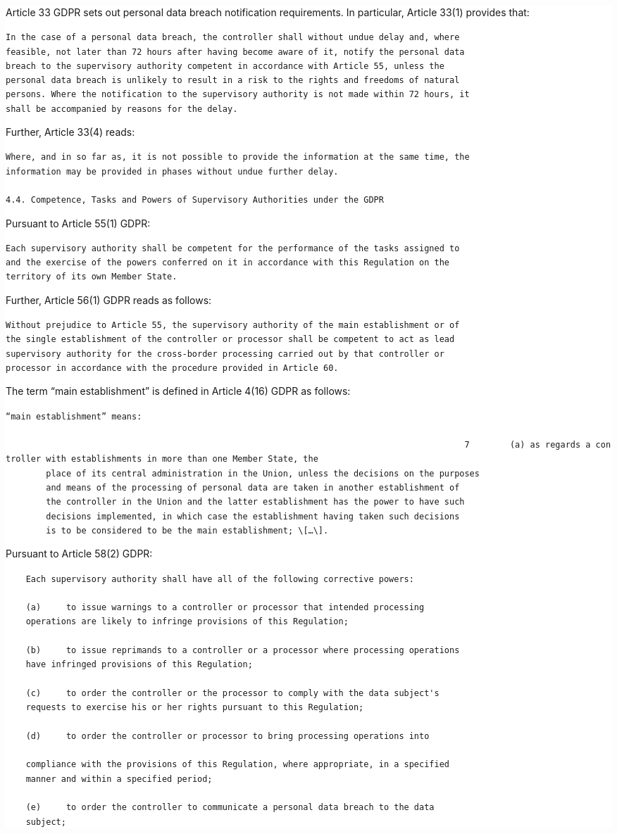 Article 33 GDPR sets out personal data breach notification requirements. In particular, Article
33(1) provides that:

    In the case of a personal data breach, the controller shall without undue delay and, where
    feasible, not later than 72 hours after having become aware of it, notify the personal data
    breach to the supervisory authority competent in accordance with Article 55, unless the
    personal data breach is unlikely to result in a risk to the rights and freedoms of natural
    persons. Where the notification to the supervisory authority is not made within 72 hours, it
    shall be accompanied by reasons for the delay.

Further, Article 33(4) reads:

    Where, and in so far as, it is not possible to provide the information at the same time, the
    information may be provided in phases without undue further delay.

    4.4. Competence, Tasks and Powers of Supervisory Authorities under the GDPR

Pursuant to Article 55(1) GDPR:

    Each supervisory authority shall be competent for the performance of the tasks assigned to
    and the exercise of the powers conferred on it in accordance with this Regulation on the
    territory of its own Member State.

Further, Article 56(1) GDPR reads as follows:

    Without prejudice to Article 55, the supervisory authority of the main establishment or of
    the single establishment of the controller or processor shall be competent to act as lead
    supervisory authority for the cross-border processing carried out by that controller or
    processor in accordance with the procedure provided in Article 60.

The term “main establishment” is defined in Article 4(16) GDPR as follows:

    “main establishment” means:

                                                                                               7        (a) as regards a controller with establishments in more than one Member State, the
            place of its central administration in the Union, unless the decisions on the purposes
            and means of the processing of personal data are taken in another establishment of
            the controller in the Union and the latter establishment has the power to have such
            decisions implemented, in which case the establishment having taken such decisions
            is to be considered to be the main establishment; \[…\].

Pursuant to Article 58(2) GDPR:

        Each supervisory authority shall have all of the following corrective powers:

        (a)     to issue warnings to a controller or processor that intended processing
        operations are likely to infringe provisions of this Regulation;

        (b)     to issue reprimands to a controller or a processor where processing operations
        have infringed provisions of this Regulation;

        (c)     to order the controller or the processor to comply with the data subject's
        requests to exercise his or her rights pursuant to this Regulation;

        (d)     to order the controller or processor to bring processing operations into

        compliance with the provisions of this Regulation, where appropriate, in a specified
        manner and within a specified period;

        (e)     to order the controller to communicate a personal data breach to the data
        subject;
